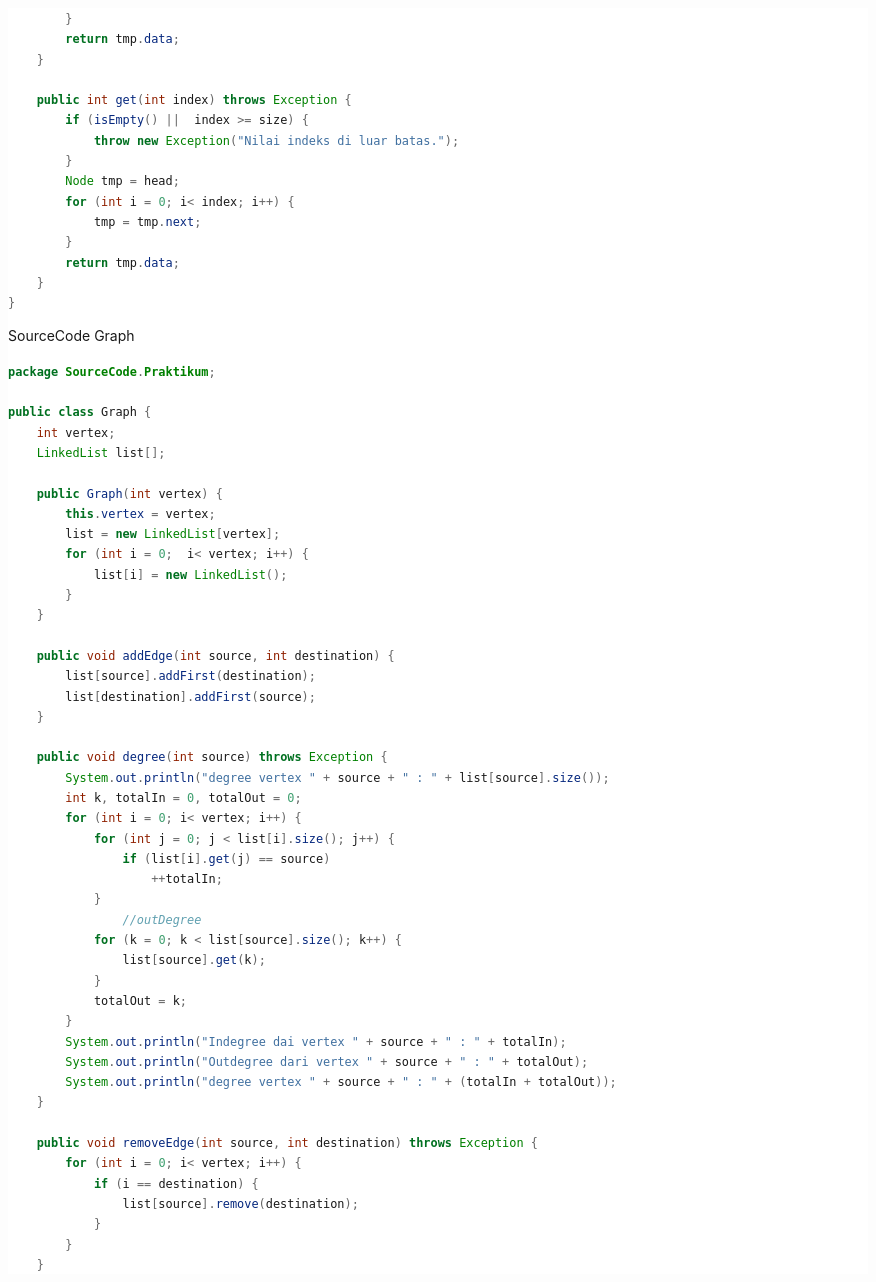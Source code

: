 ```java
        }
        return tmp.data;
    }
 
    public int get(int index) throws Exception {
        if (isEmpty() ||  index >= size) {
            throw new Exception("Nilai indeks di luar batas.");
        }
        Node tmp = head;
        for (int i = 0; i< index; i++) {
            tmp = tmp.next;
        }
        return tmp.data;
    }
}
```

SourceCode Graph
```java
package SourceCode.Praktikum;

public class Graph {
    int vertex;
    LinkedList list[];
 
    public Graph(int vertex) {
        this.vertex = vertex;
        list = new LinkedList[vertex];
        for (int i = 0;  i< vertex; i++) {
            list[i] = new LinkedList();
        }
    }
 
    public void addEdge(int source, int destination) {
        list[source].addFirst(destination);
        list[destination].addFirst(source);
    }
 
    public void degree(int source) throws Exception {
        System.out.println("degree vertex " + source + " : " + list[source].size());
        int k, totalIn = 0, totalOut = 0;
        for (int i = 0; i< vertex; i++) {
            for (int j = 0; j < list[i].size(); j++) {
                if (list[i].get(j) == source)
                    ++totalIn;
            }
                //outDegree
            for (k = 0; k < list[source].size(); k++) {
                list[source].get(k);
            }
            totalOut = k;
        }
        System.out.println("Indegree dai vertex " + source + " : " + totalIn);
        System.out.println("Outdegree dari vertex " + source + " : " + totalOut);
        System.out.println("degree vertex " + source + " : " + (totalIn + totalOut));
    }
 
    public void removeEdge(int source, int destination) throws Exception {
        for (int i = 0; i< vertex; i++) {
            if (i == destination) {
                list[source].remove(destination);
            }
        }
    }
```
